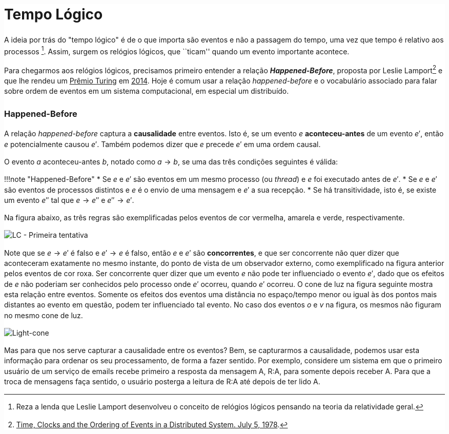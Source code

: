 # Tempo Lógico

A ideia por trás do "tempo lógico" é de o que importa são eventos e não a passagem do tempo, uma vez que tempo é relativo aos processos [^tempologico].
Assim, surgem os relógios lógicos, que ``ticam'' quando um evento importante acontece.

[^tempologico]: Reza a lenda que Leslie Lamport desenvolveu o conceito de relógios lógicos pensando na teoria da relatividade geral.

Para chegarmos aos relógios lógicos, precisamos primeiro entender a relação ***Happened-Before***, proposta por Leslie Lamport[^tcoeds] e que lhe rendeu um [Prêmio Turing](https://amturing.acm.org/) em [2014](https://www.microsoft.com/en-us/research/blog/leslie-lamport-receives-turing-award/).
Hoje é comum usar a relação *happened-before* e o vocabulário associado para falar sobre ordem de eventos em um sistema computacional, em especial um distribuído.

[^tcoeds]: [Time, Clocks and the Ordering of Events in a Distributed System. July 5, 1978](http://amturing.acm.org/p558-lamport.pdf).

### Happened-Before

A relação *happened-before* captura a **causalidade** entre eventos.
Isto é, se um evento $e$ **aconteceu-antes** de um evento $e'$, então $e$ potencialmente causou $e'$.
Também podemos dizer que $e$ precede $e'$ em uma ordem causal.

O evento $a$ aconteceu-antes $b$, notado como $a \rightarrow b$, se uma das três condições seguintes é válida:

!!!note "Happened-Before"
    * Se $e$ e $e'$ são eventos em um mesmo processo (ou *thread*) e $e$ foi executado antes de $e'$.
    * Se $e$ e $e'$ são eventos de processos distintos e $e$ é o envio de uma mensagem e $e'$ a sua recepção.
    * Se há transitividade, isto é, se existe um evento $e''$ tal que $e \rightarrow e''$ e $e'' \rightarrow e'$.

Na figura abaixo, as três regras são exemplificadas pelos eventos de cor vermelha, amarela e verde, respectivamente.

![LC - Primeira tentativa](../../drawings/clock.drawio#1)

Note que se $e \rightarrow e'$ é falso e $e' \rightarrow e$ é falso, então $e$ e $e'$ são **concorrentes**, e que ser concorrente não quer dizer que aconteceram exatamente no mesmo instante, do ponto de vista de um observador externo, como exemplificado na figura anterior pelos eventos de cor roxa.
Ser concorrente quer dizer que um evento $e$ não pode ter influenciado o evento $e'$, dado que os efeitos de $e$ não poderiam ser conhecidos pelo processo onde $e'$ ocorreu, quando $e'$ ocorreu.
O cone de luz na figura seguinte mostra esta relação entre eventos. Somente os efeitos dos eventos uma distância no espaço/tempo menor ou igual às dos pontos mais distantes ao evento em questão, podem ter influenciado tal evento. No caso dos eventos $o$ e $v$ na figura, os mesmos não figuram no mesmo cone de luz.

![Light-cone](../../drawings/clock.drawio#2)

Mas para que nos serve capturar a causalidade entre os eventos? Bem, se capturarmos a causalidade, podemos usar esta informação para ordenar os seu processamento, de forma a fazer sentido.
Por exemplo, considere um sistema em que o primeiro usuário de um serviço de emails recebe primeiro a resposta da mensagem A, R:A, para somente depois receber A.
Para que a troca de mensagens faça sentido, o usuário posterga a leitura de R:A até depois de ter lido A.


[^matrix_clock]: [Matrix Clock](https://en.wikipedia.org/wiki/Matrix_clock)
[^hlc]: O [blog](http://muratbuffalo.blogspot.com/2014/07/hybrid-logical-clocks.html) de um dos autores descreve ambas as versões de forma resumida. Para a versão completa dos algoritmos, consulte o [artigo](http://www.cse.buffalo.edu/tech-reports/2014-04.pdf).
[^hlcerror]: Tanto no artigo quanto no blog, a imagem que descreve um exemplo do HLC parece ter um erro e onde se lê (3,13) deve-se ler (3,10,3).